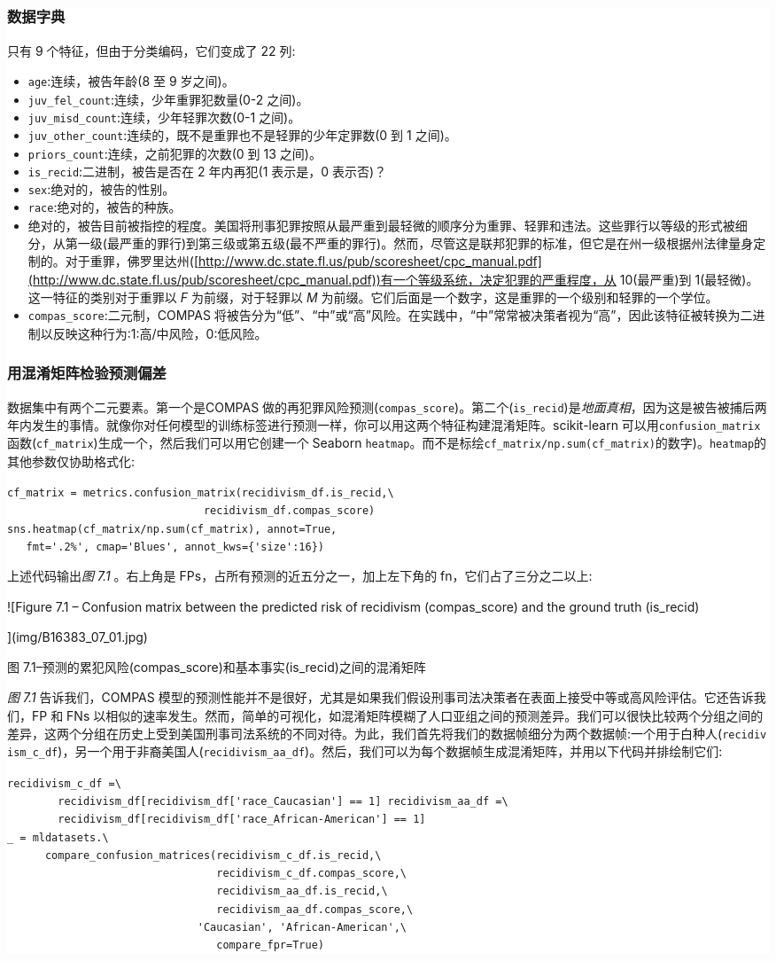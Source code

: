 ### 数据字典

只有 9 个特征，但由于分类编码，它们变成了 22 列:

*   `age`:连续，被告年龄(8 至 9 岁之间)。
*   `juv_fel_count`:连续，少年重罪犯数量(0-2 之间)。
*   `juv_misd_count`:连续，少年轻罪次数(0-1 之间)。
*   `juv_other_count`:连续的，既不是重罪也不是轻罪的少年定罪数(0 到 1 之间)。
*   `priors_count`:连续，之前犯罪的次数(0 到 13 之间)。
*   `is_recid`:二进制，被告是否在 2 年内再犯(1 表示是，0 表示否)？
*   `sex`:绝对的，被告的性别。
*   `race`:绝对的，被告的种族。
*   绝对的，被告目前被指控的程度。美国将刑事犯罪按照从最严重到最轻微的顺序分为重罪、轻罪和违法。这些罪行以等级的形式被细分，从第一级(最严重的罪行)到第三级或第五级(最不严重的罪行)。然而，尽管这是联邦犯罪的标准，但它是在州一级根据州法律量身定制的。对于重罪，佛罗里达州([http://www.dc.state.fl.us/pub/scoresheet/cpc_manual.pdf](http://www.dc.state.fl.us/pub/scoresheet/cpc_manual.pdf))有一个等级系统，决定犯罪的严重程度，从 10(最严重)到 1(最轻微)。这一特征的类别对于重罪以 *F* 为前缀，对于轻罪以 *M* 为前缀。它们后面是一个数字，这是重罪的一个级别和轻罪的一个学位。
*   `compas_score`:二元制，COMPAS 将被告分为“低”、“中”或“高”风险。在实践中，“中”常常被决策者视为“高”，因此该特征被转换为二进制以反映这种行为:1:高/中风险，0:低风险。

### 用混淆矩阵检验预测偏差

数据集中有两个二元要素。第一个是COMPAS 做的再犯罪风险预测(`compas_score`)。第二个(`is_recid`)是*地面真相*，因为这是被告被捕后两年内发生的事情。就像你对任何模型的训练标签进行预测一样，你可以用这两个特征构建混淆矩阵。scikit-learn 可以用`confusion_matrix`函数(`cf_matrix`)生成一个，然后我们可以用它创建一个 Seaborn `heatmap`。而不是标绘`cf_matrix/np.sum(cf_matrix)`的数字)。`heatmap`的其他参数仅协助格式化:

```
cf_matrix = metrics.confusion_matrix(recidivism_df.is_recid,\
                               recidivism_df.compas_score)
sns.heatmap(cf_matrix/np.sum(cf_matrix), annot=True,
   fmt='.2%', cmap='Blues', annot_kws={'size':16}) 
```

上述代码输出*图 7.1* 。右上角是 FPs，占所有预测的近五分之一，加上左下角的 fn，它们占了三分之二以上:

![Figure 7.1 – Confusion matrix between the predicted risk of recidivism (compas_score) and the ground truth (is_recid)

](img/B16383_07_01.jpg)

图 7.1–预测的累犯风险(compas_score)和基本事实(is_recid)之间的混淆矩阵

*图 7.1* 告诉我们，COMPAS 模型的预测性能并不是很好，尤其是如果我们假设刑事司法决策者在表面上接受中等或高风险评估。它还告诉我们，FP 和 FNs 以相似的速率发生。然而，简单的可视化，如混淆矩阵模糊了人口亚组之间的预测差异。我们可以很快比较两个分组之间的差异，这两个分组在历史上受到美国刑事司法系统的不同对待。为此，我们首先将我们的数据帧细分为两个数据帧:一个用于白种人(`recidivism_c_df`)，另一个用于非裔美国人(`recidivism_aa_df`)。然后，我们可以为每个数据帧生成混淆矩阵，并用以下代码并排绘制它们:

```
recidivism_c_df =\
        recidivism_df[recidivism_df['race_Caucasian'] == 1] recidivism_aa_df =\
        recidivism_df[recidivism_df['race_African-American'] == 1]
_ = mldatasets.\
      compare_confusion_matrices(recidivism_c_df.is_recid,\ 
                                 recidivism_c_df.compas_score,\
                                 recidivism_aa_df.is_recid,\
                                 recidivism_aa_df.compas_score,\
                              'Caucasian', 'African-American',\
                                 compare_fpr=True)
```
